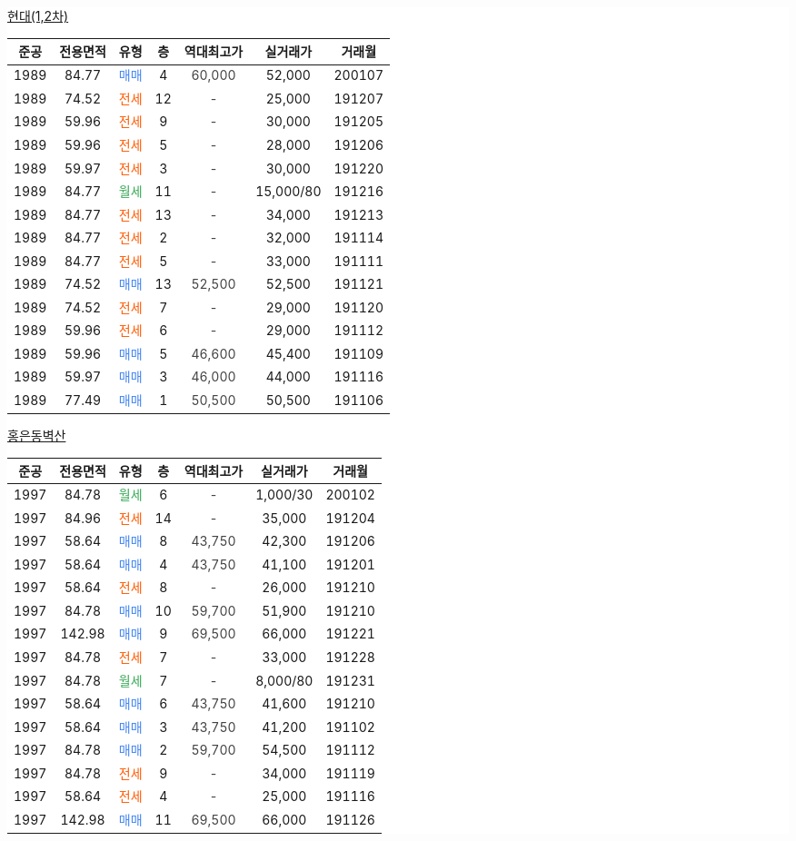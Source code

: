 [현대(1,2차)](https://search.naver.com/search.naver?query=%EC%84%9C%EC%9A%B8%ED%8A%B9%EB%B3%84%EC%8B%9C+%EC%84%9C%EB%8C%80%EB%AC%B8%EA%B5%AC+%ED%99%8D%EC%9D%80%EB%8F%99+%ED%98%84%EB%8C%80%281%2C2%EC%B0%A8%29)

|준공|전용면적|유형|층|역대최고가|실거래가|거래월|
|:---:|:---:|:---:|:---:|:---:|:---:|:---:|
|1989|84.77|<span style="color:#4285f3">매매</span>|4|<span style="color:#444444">60,000</span>|52,000|200107|
|1989|74.52|<span style="color:#ff5a00">전세</span>|12|<span style="color:#444444">-</span>|25,000|191207|
|1989|59.96|<span style="color:#ff5a00">전세</span>|9|<span style="color:#444444">-</span>|30,000|191205|
|1989|59.96|<span style="color:#ff5a00">전세</span>|5|<span style="color:#444444">-</span>|28,000|191206|
|1989|59.97|<span style="color:#ff5a00">전세</span>|3|<span style="color:#444444">-</span>|30,000|191220|
|1989|84.77|<span style="color:#34a853">월세</span>|11|<span style="color:#444444">-</span>|15,000/80|191216|
|1989|84.77|<span style="color:#ff5a00">전세</span>|13|<span style="color:#444444">-</span>|34,000|191213|
|1989|84.77|<span style="color:#ff5a00">전세</span>|2|<span style="color:#444444">-</span>|32,000|191114|
|1989|84.77|<span style="color:#ff5a00">전세</span>|5|<span style="color:#444444">-</span>|33,000|191111|
|1989|74.52|<span style="color:#4285f3">매매</span>|13|<span style="color:#444444">52,500</span>|52,500|191121|
|1989|74.52|<span style="color:#ff5a00">전세</span>|7|<span style="color:#444444">-</span>|29,000|191120|
|1989|59.96|<span style="color:#ff5a00">전세</span>|6|<span style="color:#444444">-</span>|29,000|191112|
|1989|59.96|<span style="color:#4285f3">매매</span>|5|<span style="color:#444444">46,600</span>|45,400|191109|
|1989|59.97|<span style="color:#4285f3">매매</span>|3|<span style="color:#444444">46,000</span>|44,000|191116|
|1989|77.49|<span style="color:#4285f3">매매</span>|1|<span style="color:#444444">50,500</span>|50,500|191106|

[홍은동벽산](https://search.naver.com/search.naver?query=%EC%84%9C%EC%9A%B8%ED%8A%B9%EB%B3%84%EC%8B%9C+%EC%84%9C%EB%8C%80%EB%AC%B8%EA%B5%AC+%ED%99%8D%EC%9D%80%EB%8F%99+%ED%99%8D%EC%9D%80%EB%8F%99%EB%B2%BD%EC%82%B0)

|준공|전용면적|유형|층|역대최고가|실거래가|거래월|
|:---:|:---:|:---:|:---:|:---:|:---:|:---:|
|1997|84.78|<span style="color:#34a853">월세</span>|6|<span style="color:#444444">-</span>|1,000/30|200102|
|1997|84.96|<span style="color:#ff5a00">전세</span>|14|<span style="color:#444444">-</span>|35,000|191204|
|1997|58.64|<span style="color:#4285f3">매매</span>|8|<span style="color:#444444">43,750</span>|42,300|191206|
|1997|58.64|<span style="color:#4285f3">매매</span>|4|<span style="color:#444444">43,750</span>|41,100|191201|
|1997|58.64|<span style="color:#ff5a00">전세</span>|8|<span style="color:#444444">-</span>|26,000|191210|
|1997|84.78|<span style="color:#4285f3">매매</span>|10|<span style="color:#444444">59,700</span>|51,900|191210|
|1997|142.98|<span style="color:#4285f3">매매</span>|9|<span style="color:#444444">69,500</span>|66,000|191221|
|1997|84.78|<span style="color:#ff5a00">전세</span>|7|<span style="color:#444444">-</span>|33,000|191228|
|1997|84.78|<span style="color:#34a853">월세</span>|7|<span style="color:#444444">-</span>|8,000/80|191231|
|1997|58.64|<span style="color:#4285f3">매매</span>|6|<span style="color:#444444">43,750</span>|41,600|191210|
|1997|58.64|<span style="color:#4285f3">매매</span>|3|<span style="color:#444444">43,750</span>|41,200|191102|
|1997|84.78|<span style="color:#4285f3">매매</span>|2|<span style="color:#444444">59,700</span>|54,500|191112|
|1997|84.78|<span style="color:#ff5a00">전세</span>|9|<span style="color:#444444">-</span>|34,000|191119|
|1997|58.64|<span style="color:#ff5a00">전세</span>|4|<span style="color:#444444">-</span>|25,000|191116|
|1997|142.98|<span style="color:#4285f3">매매</span>|11|<span style="color:#444444">69,500</span>|66,000|191126|